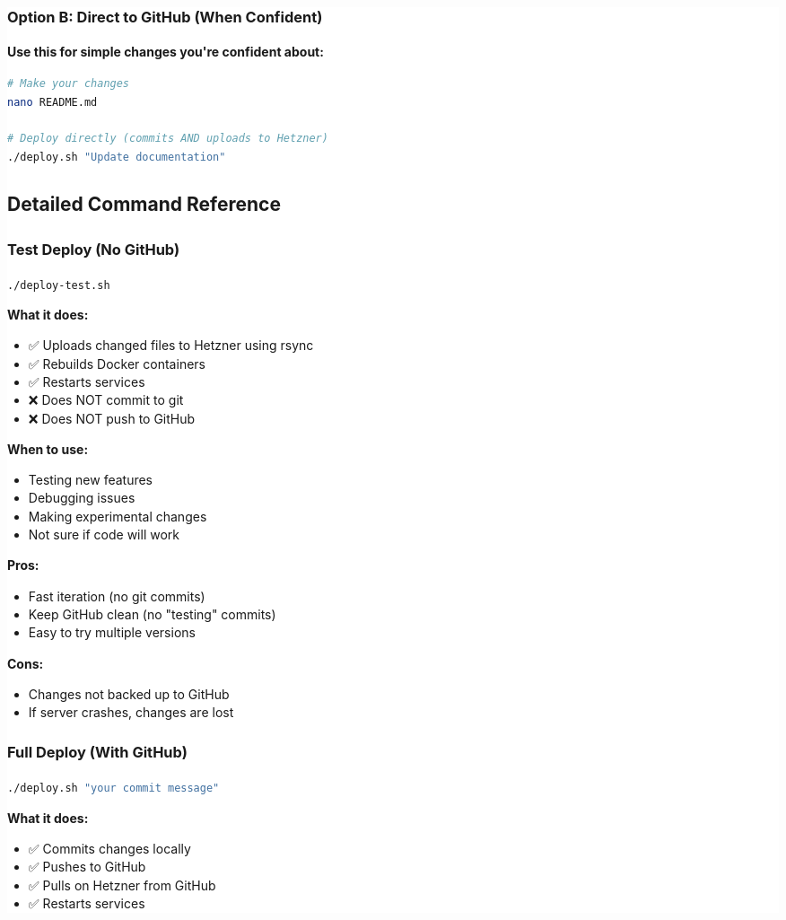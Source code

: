 ```bash
```

### Option B: Direct to GitHub (When Confident)

**Use this for simple changes you're confident about:**

```bash
# Make your changes
nano README.md

# Deploy directly (commits AND uploads to Hetzner)
./deploy.sh "Update documentation"
```

## Detailed Command Reference

### Test Deploy (No GitHub)

```bash
./deploy-test.sh
```

**What it does:**
- ✅ Uploads changed files to Hetzner using rsync
- ✅ Rebuilds Docker containers
- ✅ Restarts services
- ❌ Does NOT commit to git
- ❌ Does NOT push to GitHub

**When to use:**
- Testing new features
- Debugging issues
- Making experimental changes
- Not sure if code will work

**Pros:**
- Fast iteration (no git commits)
- Keep GitHub clean (no "testing" commits)
- Easy to try multiple versions

**Cons:**
- Changes not backed up to GitHub
- If server crashes, changes are lost

### Full Deploy (With GitHub)

```bash
./deploy.sh "your commit message"
```

**What it does:**
- ✅ Commits changes locally
- ✅ Pushes to GitHub
- ✅ Pulls on Hetzner from GitHub
- ✅ Restarts services
